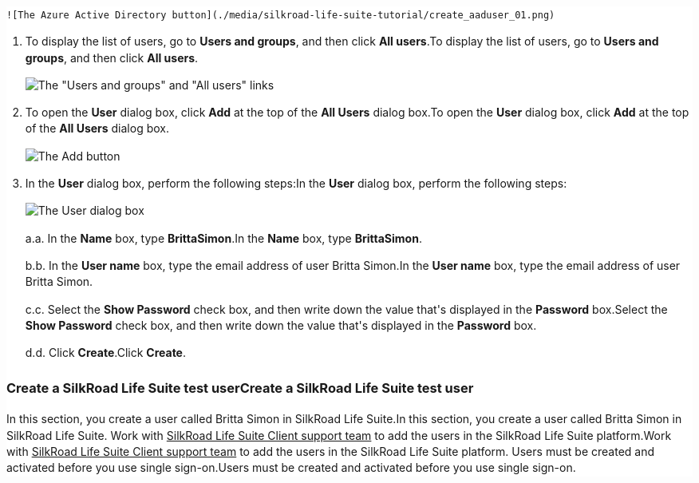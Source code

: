     ![The Azure Active Directory button](./media/silkroad-life-suite-tutorial/create_aaduser_01.png)

1. <span data-ttu-id="42138-218">To display the list of users, go to **Users and groups**, and then click **All users**.</span><span class="sxs-lookup"><span data-stu-id="42138-218">To display the list of users, go to **Users and groups**, and then click **All users**.</span></span>

    ![The "Users and groups" and "All users" links](./media/silkroad-life-suite-tutorial/create_aaduser_02.png)

1. <span data-ttu-id="42138-220">To open the **User** dialog box, click **Add** at the top of the **All Users** dialog box.</span><span class="sxs-lookup"><span data-stu-id="42138-220">To open the **User** dialog box, click **Add** at the top of the **All Users** dialog box.</span></span>

    ![The Add button](./media/silkroad-life-suite-tutorial/create_aaduser_03.png)

1. <span data-ttu-id="42138-222">In the **User** dialog box, perform the following steps:</span><span class="sxs-lookup"><span data-stu-id="42138-222">In the **User** dialog box, perform the following steps:</span></span>

    ![The User dialog box](./media/silkroad-life-suite-tutorial/create_aaduser_04.png)

    <span data-ttu-id="42138-224">a.</span><span class="sxs-lookup"><span data-stu-id="42138-224">a.</span></span> <span data-ttu-id="42138-225">In the **Name** box, type **BrittaSimon**.</span><span class="sxs-lookup"><span data-stu-id="42138-225">In the **Name** box, type **BrittaSimon**.</span></span>

    <span data-ttu-id="42138-226">b.</span><span class="sxs-lookup"><span data-stu-id="42138-226">b.</span></span> <span data-ttu-id="42138-227">In the **User name** box, type the email address of user Britta Simon.</span><span class="sxs-lookup"><span data-stu-id="42138-227">In the **User name** box, type the email address of user Britta Simon.</span></span>

    <span data-ttu-id="42138-228">c.</span><span class="sxs-lookup"><span data-stu-id="42138-228">c.</span></span> <span data-ttu-id="42138-229">Select the **Show Password** check box, and then write down the value that's displayed in the **Password** box.</span><span class="sxs-lookup"><span data-stu-id="42138-229">Select the **Show Password** check box, and then write down the value that's displayed in the **Password** box.</span></span>

    <span data-ttu-id="42138-230">d.</span><span class="sxs-lookup"><span data-stu-id="42138-230">d.</span></span> <span data-ttu-id="42138-231">Click **Create**.</span><span class="sxs-lookup"><span data-stu-id="42138-231">Click **Create**.</span></span>
 
### <a name="create-a-silkroad-life-suite-test-user"></a><span data-ttu-id="42138-232">Create a SilkRoad Life Suite test user</span><span class="sxs-lookup"><span data-stu-id="42138-232">Create a SilkRoad Life Suite test user</span></span>

<span data-ttu-id="42138-233">In this section, you create a user called Britta Simon in SilkRoad Life Suite.</span><span class="sxs-lookup"><span data-stu-id="42138-233">In this section, you create a user called Britta Simon in SilkRoad Life Suite.</span></span> <span data-ttu-id="42138-234">Work with [SilkRoad Life Suite Client support team](https://www.silkroad.com/locations/) to add the users in the SilkRoad Life Suite platform.</span><span class="sxs-lookup"><span data-stu-id="42138-234">Work with [SilkRoad Life Suite Client support team](https://www.silkroad.com/locations/) to add the users in the SilkRoad Life Suite platform.</span></span> <span data-ttu-id="42138-235">Users must be created and activated before you use single sign-on.</span><span class="sxs-lookup"><span data-stu-id="42138-235">Users must be created and activated before you use single sign-on.</span></span> 
